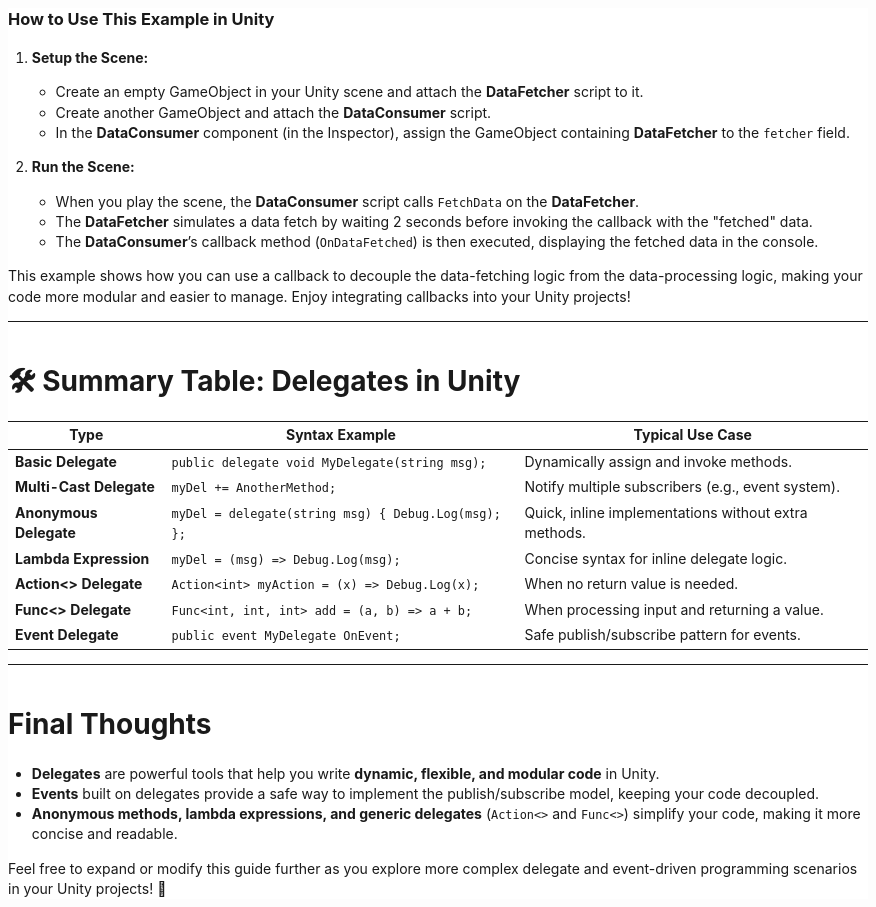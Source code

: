 
### **How to Use This Example in Unity**

1. **Setup the Scene:**
   - Create an empty GameObject in your Unity scene and attach the **DataFetcher** script to it.
   - Create another GameObject and attach the **DataConsumer** script.
   - In the **DataConsumer** component (in the Inspector), assign the GameObject containing **DataFetcher** to the `fetcher` field.

2. **Run the Scene:**
   - When you play the scene, the **DataConsumer** script calls `FetchData` on the **DataFetcher**.
   - The **DataFetcher** simulates a data fetch by waiting 2 seconds before invoking the callback with the "fetched" data.
   - The **DataConsumer**’s callback method (`OnDataFetched`) is then executed, displaying the fetched data in the console.

This example shows how you can use a callback to decouple the data-fetching logic from the data-processing logic, making your code more modular and easier to manage. Enjoy integrating callbacks into your Unity projects!


---

# **🛠️ Summary Table: Delegates in Unity**

| **Type**                  | **Syntax Example**                                    | **Typical Use Case**                             |
|---------------------------|-------------------------------------------------------|--------------------------------------------------|
| **Basic Delegate**        | `public delegate void MyDelegate(string msg);`       | Dynamically assign and invoke methods.           |
| **Multi-Cast Delegate**   | `myDel += AnotherMethod;`                             | Notify multiple subscribers (e.g., event system).|
| **Anonymous Delegate**    | `myDel = delegate(string msg) { Debug.Log(msg); };`   | Quick, inline implementations without extra methods. |
| **Lambda Expression**     | `myDel = (msg) => Debug.Log(msg);`                    | Concise syntax for inline delegate logic.        |
| **Action<> Delegate**     | `Action<int> myAction = (x) => Debug.Log(x);`         | When no return value is needed.                  |
| **Func<> Delegate**       | `Func<int, int, int> add = (a, b) => a + b;`          | When processing input and returning a value.     |
| **Event Delegate**        | `public event MyDelegate OnEvent;`                   | Safe publish/subscribe pattern for events.       |

---

# **Final Thoughts**

- **Delegates** are powerful tools that help you write **dynamic, flexible, and modular code** in Unity.
- **Events** built on delegates provide a safe way to implement the publish/subscribe model, keeping your code decoupled.
- **Anonymous methods, lambda expressions, and generic delegates** (`Action<>` and `Func<>`) simplify your code, making it more concise and readable.

Feel free to expand or modify this guide further as you explore more complex delegate and event-driven programming scenarios in your Unity projects! 🚀
```
